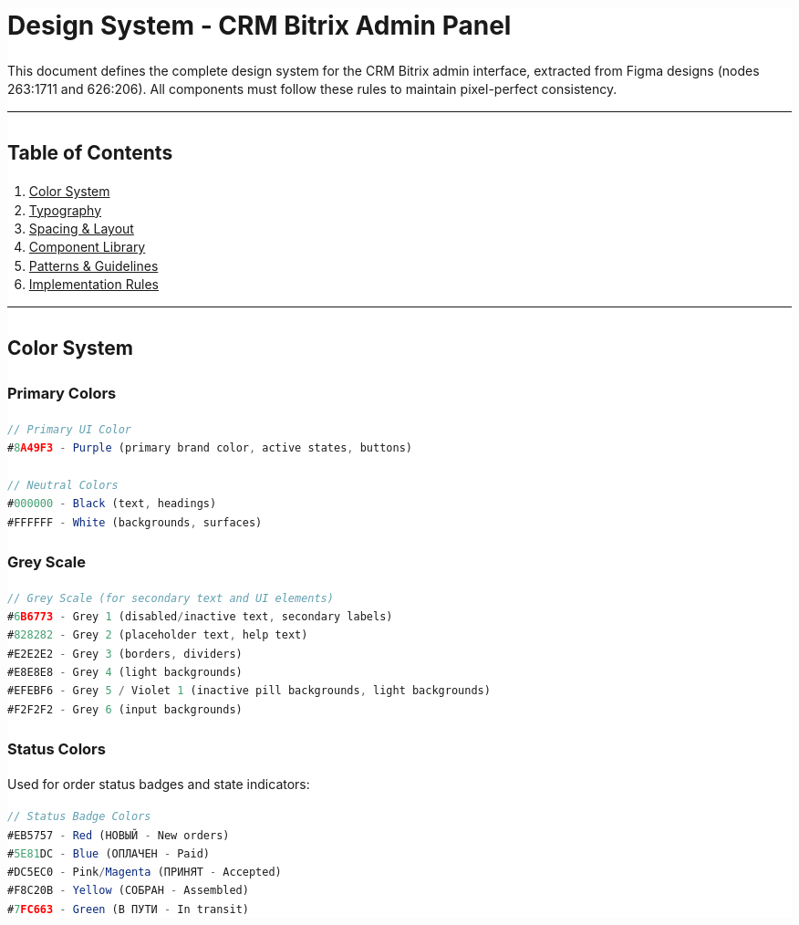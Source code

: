 # Design System - CRM Bitrix Admin Panel

This document defines the complete design system for the CRM Bitrix admin interface, extracted from Figma designs (nodes 263:1711 and 626:206). All components must follow these rules to maintain pixel-perfect consistency.

---

## Table of Contents

1. [Color System](#color-system)
2. [Typography](#typography)
3. [Spacing & Layout](#spacing--layout)
4. [Component Library](#component-library)
5. [Patterns & Guidelines](#patterns--guidelines)
6. [Implementation Rules](#implementation-rules)

---

## Color System

### Primary Colors

```javascript
// Primary UI Color
#8A49F3 - Purple (primary brand color, active states, buttons)

// Neutral Colors
#000000 - Black (text, headings)
#FFFFFF - White (backgrounds, surfaces)
```

### Grey Scale

```javascript
// Grey Scale (for secondary text and UI elements)
#6B6773 - Grey 1 (disabled/inactive text, secondary labels)
#828282 - Grey 2 (placeholder text, help text)
#E2E2E2 - Grey 3 (borders, dividers)
#E8E8E8 - Grey 4 (light backgrounds)
#EFEBF6 - Grey 5 / Violet 1 (inactive pill backgrounds, light backgrounds)
#F2F2F2 - Grey 6 (input backgrounds)
```

### Status Colors

Used for order status badges and state indicators:

```javascript
// Status Badge Colors
#EB5757 - Red (НОВЫЙ - New orders)
#5E81DC - Blue (ОПЛАЧЕН - Paid)
#DC5EC0 - Pink/Magenta (ПРИНЯТ - Accepted)
#F8C20B - Yellow (СОБРАН - Assembled)
#7FC663 - Green (В ПУТИ - In transit)
```
